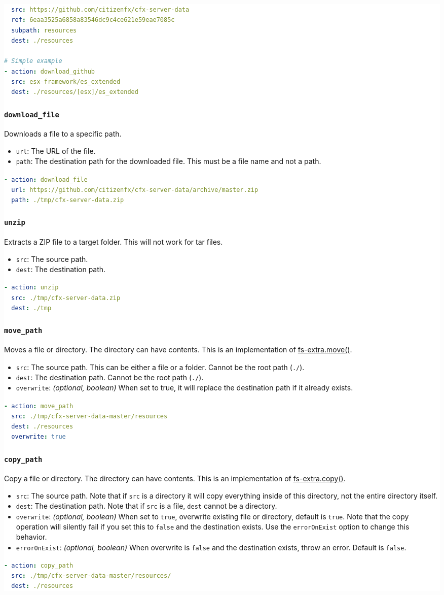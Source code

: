 ```yaml
  src: https://github.com/citizenfx/cfx-server-data
  ref: 6eaa3525a6858a83546dc9c4ce621e59eae7085c
  subpath: resources
  dest: ./resources

# Simple example
- action: download_github
  src: esx-framework/es_extended
  dest: ./resources/[esx]/es_extended
```

### `download_file`
Downloads a file to a specific path.  
- `url`: The URL of the file.
- `path`: The destination path for the downloaded file. This must be a file name and not a path.
```yaml
- action: download_file
  url: https://github.com/citizenfx/cfx-server-data/archive/master.zip
  path: ./tmp/cfx-server-data.zip
```

### `unzip`
Extracts a ZIP file to a target folder. This will not work for tar files.  
- `src`: The source path.
- `dest`: The destination path.
```yaml
- action: unzip
  src: ./tmp/cfx-server-data.zip
  dest: ./tmp
```

### `move_path`
Moves a file or directory. The directory can have contents.
This is an implementation of [fs-extra.move()](https://github.com/jprichardson/node-fs-extra/blob/HEAD/docs/move.md).
- `src`: The source path. This can be either a file or a folder. Cannot be the root path (`./`).
- `dest`: The destination path. Cannot be the root path (`./`).
- `overwrite`: *(optional, boolean)* When set to true, it will replace the destination path if it already exists.
```yaml
- action: move_path
  src: ./tmp/cfx-server-data-master/resources
  dest: ./resources
  overwrite: true
```

### `copy_path`
Copy a file or directory. The directory can have contents.
This is an implementation of [fs-extra.copy()](https://github.com/jprichardson/node-fs-extra/blob/HEAD/docs/copy.md).
- `src`: The source path. Note that if `src` is a directory it will copy everything inside of this directory, not the entire directory itself.
- `dest`: The destination path. Note that if `src` is a file, `dest` cannot be a directory.
- `overwrite`: *(optional, boolean)* When set to `true`, overwrite existing file or directory, default is `true`. Note that the copy operation will silently fail if you set this to `false` and the destination exists. Use the `errorOnExist` option to change this behavior.
- `errorOnExist`: *(optional, boolean)* When overwrite is `false` and the destination exists, throw an error. Default is `false`.
```yaml
- action: copy_path
  src: ./tmp/cfx-server-data-master/resources/
  dest: ./resources
```
